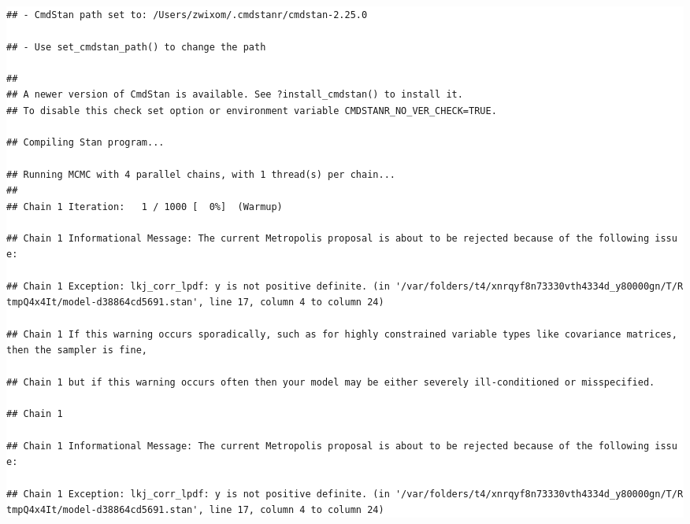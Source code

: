     ## - CmdStan path set to: /Users/zwixom/.cmdstanr/cmdstan-2.25.0

    ## - Use set_cmdstan_path() to change the path

    ## 
    ## A newer version of CmdStan is available. See ?install_cmdstan() to install it.
    ## To disable this check set option or environment variable CMDSTANR_NO_VER_CHECK=TRUE.

    ## Compiling Stan program...

    ## Running MCMC with 4 parallel chains, with 1 thread(s) per chain...
    ## 
    ## Chain 1 Iteration:   1 / 1000 [  0%]  (Warmup)

    ## Chain 1 Informational Message: The current Metropolis proposal is about to be rejected because of the following issue:

    ## Chain 1 Exception: lkj_corr_lpdf: y is not positive definite. (in '/var/folders/t4/xnrqyf8n73330vth4334d_y80000gn/T/RtmpQ4x4It/model-d38864cd5691.stan', line 17, column 4 to column 24)

    ## Chain 1 If this warning occurs sporadically, such as for highly constrained variable types like covariance matrices, then the sampler is fine,

    ## Chain 1 but if this warning occurs often then your model may be either severely ill-conditioned or misspecified.

    ## Chain 1

    ## Chain 1 Informational Message: The current Metropolis proposal is about to be rejected because of the following issue:

    ## Chain 1 Exception: lkj_corr_lpdf: y is not positive definite. (in '/var/folders/t4/xnrqyf8n73330vth4334d_y80000gn/T/RtmpQ4x4It/model-d38864cd5691.stan', line 17, column 4 to column 24)
